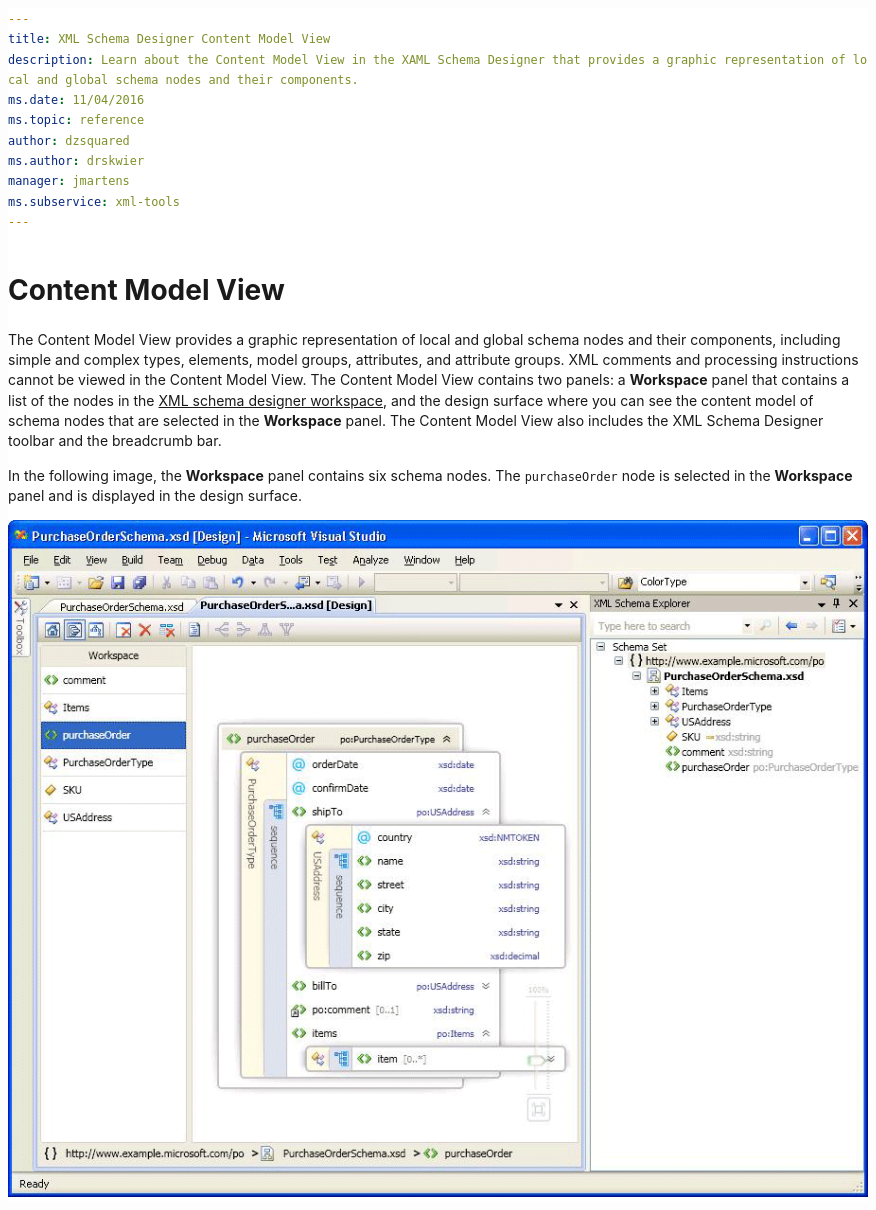 ```yaml
---
title: XML Schema Designer Content Model View
description: Learn about the Content Model View in the XAML Schema Designer that provides a graphic representation of local and global schema nodes and their components.
ms.date: 11/04/2016
ms.topic: reference
author: dzsquared
ms.author: drskwier
manager: jmartens
ms.subservice: xml-tools
---
```

# Content Model View

The Content Model View provides a graphic representation of local and global schema nodes and their components, including simple and complex types, elements, model groups, attributes, and attribute groups. XML comments and processing instructions cannot be viewed in the Content Model View. The Content Model View contains two panels: a **Workspace** panel that contains a list of the nodes in the [XML schema designer workspace](../xml-tools/xml-schema-designer-workspace.md), and the design surface where you can see the content model of schema nodes that are selected in the **Workspace** panel. The Content Model View also includes the XML Schema Designer toolbar and the breadcrumb bar.

In the following image, the **Workspace** panel contains six schema nodes. The `purchaseOrder` node is selected in the **Workspace** panel and is displayed in the design surface.

![XML Schema Designer Content Model View](../xml-tools/media/xsddesigner_contentmodelview.gif)
